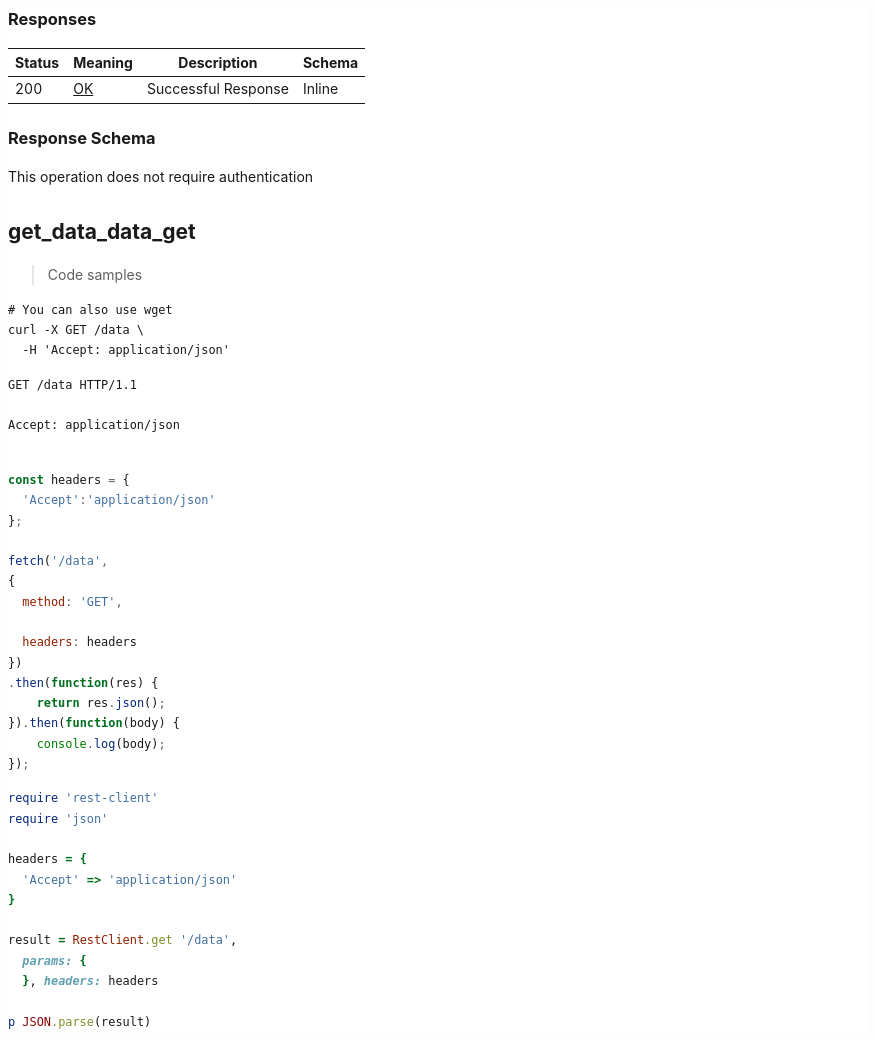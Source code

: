 <h3 id="main_page__get-responses">Responses</h3>

|Status|Meaning|Description|Schema|
|---|---|---|---|
|200|[OK](https://tools.ietf.org/html/rfc7231#section-6.3.1)|Successful Response|Inline|

<h3 id="main_page__get-responseschema">Response Schema</h3>

<aside class="success">
This operation does not require authentication
</aside>

## get_data_data_get

<a id="opIdget_data_data_get"></a>

> Code samples

```shell
# You can also use wget
curl -X GET /data \
  -H 'Accept: application/json'

```

```http
GET /data HTTP/1.1

Accept: application/json

```

```javascript

const headers = {
  'Accept':'application/json'
};

fetch('/data',
{
  method: 'GET',

  headers: headers
})
.then(function(res) {
    return res.json();
}).then(function(body) {
    console.log(body);
});

```

```ruby
require 'rest-client'
require 'json'

headers = {
  'Accept' => 'application/json'
}

result = RestClient.get '/data',
  params: {
  }, headers: headers

p JSON.parse(result)

```

